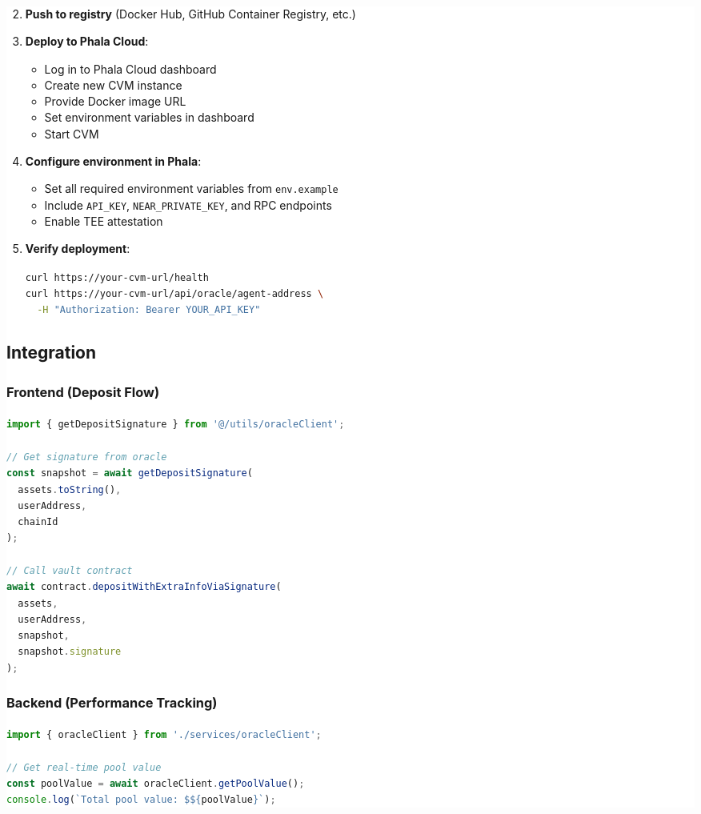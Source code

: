 2. **Push to registry** (Docker Hub, GitHub Container Registry, etc.)

3. **Deploy to Phala Cloud**:
   - Log in to Phala Cloud dashboard
   - Create new CVM instance
   - Provide Docker image URL
   - Set environment variables in dashboard
   - Start CVM

4. **Configure environment in Phala**:
   - Set all required environment variables from `env.example`
   - Include `API_KEY`, `NEAR_PRIVATE_KEY`, and RPC endpoints
   - Enable TEE attestation

5. **Verify deployment**:
   ```bash
   curl https://your-cvm-url/health
   curl https://your-cvm-url/api/oracle/agent-address \
     -H "Authorization: Bearer YOUR_API_KEY"
   ```

## Integration

### Frontend (Deposit Flow)

```typescript
import { getDepositSignature } from '@/utils/oracleClient';

// Get signature from oracle
const snapshot = await getDepositSignature(
  assets.toString(),
  userAddress,
  chainId
);

// Call vault contract
await contract.depositWithExtraInfoViaSignature(
  assets,
  userAddress,
  snapshot,
  snapshot.signature
);
```

### Backend (Performance Tracking)

```typescript
import { oracleClient } from './services/oracleClient';

// Get real-time pool value
const poolValue = await oracleClient.getPoolValue();
console.log(`Total pool value: $${poolValue}`);
```
